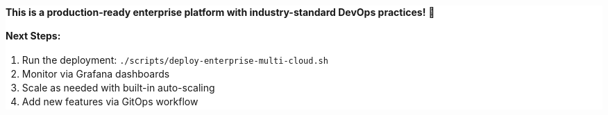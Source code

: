
**This is a production-ready enterprise platform with industry-standard DevOps practices!** 🚀

**Next Steps:**
1. Run the deployment: `./scripts/deploy-enterprise-multi-cloud.sh`
2. Monitor via Grafana dashboards
3. Scale as needed with built-in auto-scaling
4. Add new features via GitOps workflow
